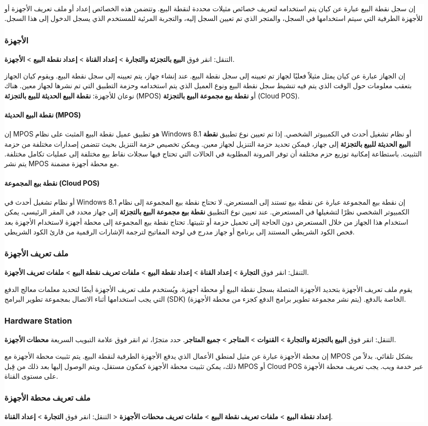 ‏‫إن سجل نقطة البيع عبارة عن كيان يتم استخدامه لتعريف خصائص مثيلات محددة لنقطة البيع. وتتضمن هذه الخصائص إعداد أو ملف تعريف الأجهزة أو للأجهزة الطرفية التي سيتم استخدامها في السجل، والمتجر الذي تم تعيين السجل إليه، والتجربة المرئية للمستخدم الذي يسجل الدخول إلى هذا السجل.

### <a name="devices"></a>الأجهزة

التنقل: انقر فوق **البيع بالتجزئة والتجارة** &gt; **إعداد القناة** &gt; **إعداد نقطة البيع** &gt; **الأجهزة**.

إن الجهاز عبارة عن كيان يمثل مثيلاً فعليًا لجهاز تم تعيينه إلى سجل نقطة البيع. عند إنشاء جهاز، يتم تعيينه إلى سجل نقطة البيع. ويقوم كيان الجهاز بتعقب معلومات حول الوقت الذي يتم فيه تنشيط سجل نقطة البيع ونوع العميل الذي يتم استخدامه وحزمة التطبيق التي تم نشرها لجهاز معين. هناك نوعان للأجهزة: **نقطة البيع الحديثة للبيع بالتجزئة** (MPOS) أو **نقطة بيع مجموعة البيع بالتجزئة‬** (Cloud POS).

#### <a name="mpos"></a>نقطة البيع الحديثة (MPOS)

إن MPOS هو تطبيق عميل نقطة البيع المثبت على نظام Windows 8.1 أو نظام تشغيل أحدث في الكمبيوتر الشخصي. إذا تم تعيين نوع تطبيق **نقطة البيع الحديثة للبيع بالتجزئة‬** إلى جهاز، فيمكن تحديد حزمة التنزيل لجهاز معين. ويمكن تخصيص حزمة التنزيل بحيث تتضمن إصدارات مختلفة من حزمة التثبيت. باستطاعة إمكانية توزيع حزم مختلفة أن توفر المرونة المطلوبة في الحالات التي تحتاج فيها سجلات نقاط بيع مختلفة إلى عمليات تكامل مختلفة. يتم نشر MPOS مع محطة أجهزة مضمنة.

#### <a name="cloud-pos"></a>نقطة بيع المجموعة (Cloud POS)

‏‫إن نقطة بيع المجموعة عبارة عن نقطة بيع تستند إلى المستعرض. لا تحتاج نقطة بيع المجموعة إلى نظام Windows 8.1 أو نظام تشغيل أحدث في الكمبيوتر الشخصي نظرًا لتشغيلها في المستعرض. عند تعيين نوع التطبيق **نقطة بيع مجموعة البيع بالتجزئة‬** إلى جهاز محدد في المقر الرئيسي، يمكن استخدام هذا الجهاز من خلال المستعرض دون الحاجة إلى تحميل حزمة أو تثبيتها. تحتاج نقطة بيع المجموعة إلى محطة أجهزة لاستخدام الأجهزة بعد فحص الكود الشريطي المستند إلى برنامج أو جهاز مدرج في لوحة المفاتيح لترجمة الإشارات الرقمية من قارئ الكود الشريطي.

### <a name="hardware-profile"></a>ملف تعريف الأجهزة

التنقل: انقر فوق **التجارة** &gt; **إعداد القناة** &gt; **إعداد نقطة البيع** &gt; **ملفات تعريف نقطة البيع** &gt; **ملفات تعريف الأجهزة**.

يقوم ملف تعريف الأجهزة بتحديد الأجهزة المتصلة بسجل نقطة البيع أو محطة أجهزة. ويُستخدم ملف تعريف الأجهزة أيضًا لتحديد معلمات معالج الدفع التي يجب استخدامها أثناء الاتصال بمجموعة تطوير البرامج (SDK) الخاصة بالدفع. (يتم نشر مجموعة تطوير برامج الدفع كجزء من محطة الأجهزة).

### <a name="hardware-station"></a>Hardware Station

التنقل: انقر فوق **البيع بالتجزئة والتجارة** &gt; **القنوات** &gt; **المتاجر** &gt; **جميع المتاجر**. حدد متجرًا، ثم انقر فوق علامة التبويب السريعة **محطات الأجهزة**.

إن محطة الأجهزة عبارة عن مثيل لمنطق الأعمال‬ الذي يدفع الأجهزة الطرفية لنقطة البيع. يتم تثبيت محطة الأجهزة مع MPOS بشكل تلقائي. بدلاً من ذلك، يمكن تثبيت محطة الأجهزة كمكون مستقل، ويتم الوصول إليها بعد ذلك من قِبل MPOS أو Cloud POS عبر خدمة ويب. يجب تعريف محطة الأجهزة على مستوى القناة.

### <a name="hardware-station-profile"></a>ملف تعريف ‏‫محطة الأجهزة‬

التنقل: انقر فوق **التجارة** &gt; **إعداد القناة** &gt; **‎إعداد نقطة البيع** &gt; **ملفات تعريف نقطة البيع** &gt; **ملفات تعريف ‏‫محطات الأجهزة‬‬**.
